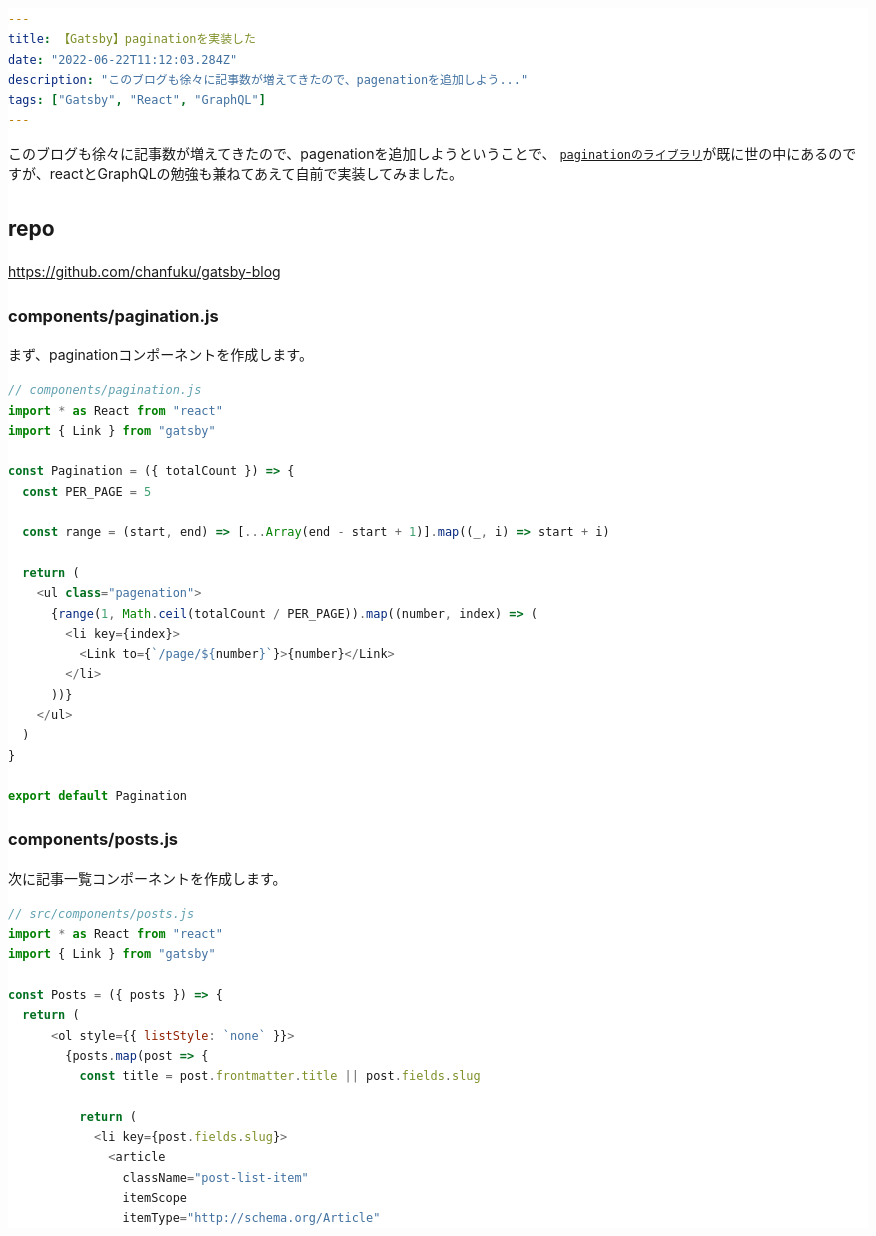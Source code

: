 ```yaml
---
title: 【Gatsby】paginationを実装した
date: "2022-06-22T11:12:03.284Z"
description: "このブログも徐々に記事数が増えてきたので、pagenationを追加しよう..."
tags: ["Gatsby", "React", "GraphQL"]
---
```


このブログも徐々に記事数が増えてきたので、pagenationを追加しようということで、
<a href="https://github.com/NickyMeuleman/gatsby-paginated-blog" target="_blank">`paginationのライブラリ`</a>が既に世の中にあるのですが、reactとGraphQLの勉強も兼ねてあえて自前で実装してみました。

## repo
<a href="https://github.com/chanfuku/gatsby-blog" target="_blank">
https://github.com/chanfuku/gatsby-blog
</a>

### components/pagination.js
まず、paginationコンポーネントを作成します。
```js
// components/pagination.js
import * as React from "react"
import { Link } from "gatsby"

const Pagination = ({ totalCount }) => {
  const PER_PAGE = 5

  const range = (start, end) => [...Array(end - start + 1)].map((_, i) => start + i)

  return (
    <ul class="pagenation">
      {range(1, Math.ceil(totalCount / PER_PAGE)).map((number, index) => (
        <li key={index}>
          <Link to={`/page/${number}`}>{number}</Link>
        </li>
      ))}
    </ul>
  )
}

export default Pagination
```

### components/posts.js
次に記事一覧コンポーネントを作成します。
```js
// src/components/posts.js
import * as React from "react"
import { Link } from "gatsby"

const Posts = ({ posts }) => {
  return (
      <ol style={{ listStyle: `none` }}>
        {posts.map(post => {
          const title = post.frontmatter.title || post.fields.slug

          return (
            <li key={post.fields.slug}>
              <article
                className="post-list-item"
                itemScope
                itemType="http://schema.org/Article"
```